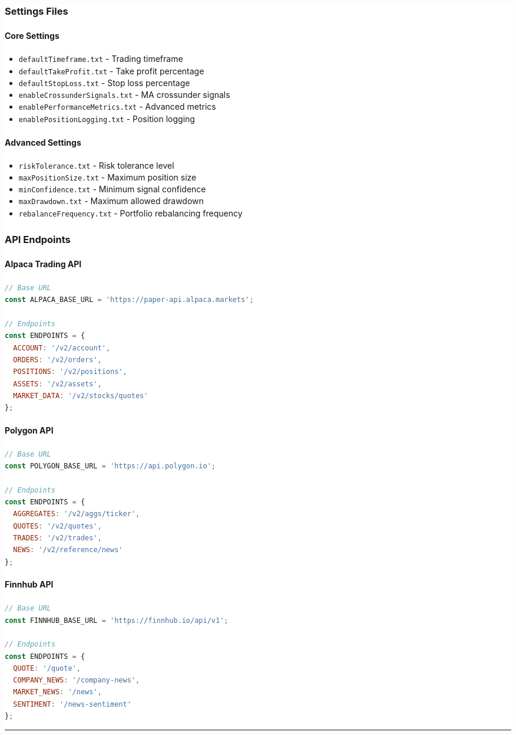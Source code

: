 ### Settings Files

#### Core Settings
- `defaultTimeframe.txt` - Trading timeframe
- `defaultTakeProfit.txt` - Take profit percentage
- `defaultStopLoss.txt` - Stop loss percentage
- `enableCrossunderSignals.txt` - MA crossunder signals
- `enablePerformanceMetrics.txt` - Advanced metrics
- `enablePositionLogging.txt` - Position logging

#### Advanced Settings
- `riskTolerance.txt` - Risk tolerance level
- `maxPositionSize.txt` - Maximum position size
- `minConfidence.txt` - Minimum signal confidence
- `maxDrawdown.txt` - Maximum allowed drawdown
- `rebalanceFrequency.txt` - Portfolio rebalancing frequency

### API Endpoints

#### Alpaca Trading API
```javascript
// Base URL
const ALPACA_BASE_URL = 'https://paper-api.alpaca.markets';

// Endpoints
const ENDPOINTS = {
  ACCOUNT: '/v2/account',
  ORDERS: '/v2/orders',
  POSITIONS: '/v2/positions',
  ASSETS: '/v2/assets',
  MARKET_DATA: '/v2/stocks/quotes'
};
```

#### Polygon API
```javascript
// Base URL
const POLYGON_BASE_URL = 'https://api.polygon.io';

// Endpoints
const ENDPOINTS = {
  AGGREGATES: '/v2/aggs/ticker',
  QUOTES: '/v2/quotes',
  TRADES: '/v2/trades',
  NEWS: '/v2/reference/news'
};
```

#### Finnhub API
```javascript
// Base URL
const FINNHUB_BASE_URL = 'https://finnhub.io/api/v1';

// Endpoints
const ENDPOINTS = {
  QUOTE: '/quote',
  COMPANY_NEWS: '/company-news',
  MARKET_NEWS: '/news',
  SENTIMENT: '/news-sentiment'
};
```

---
